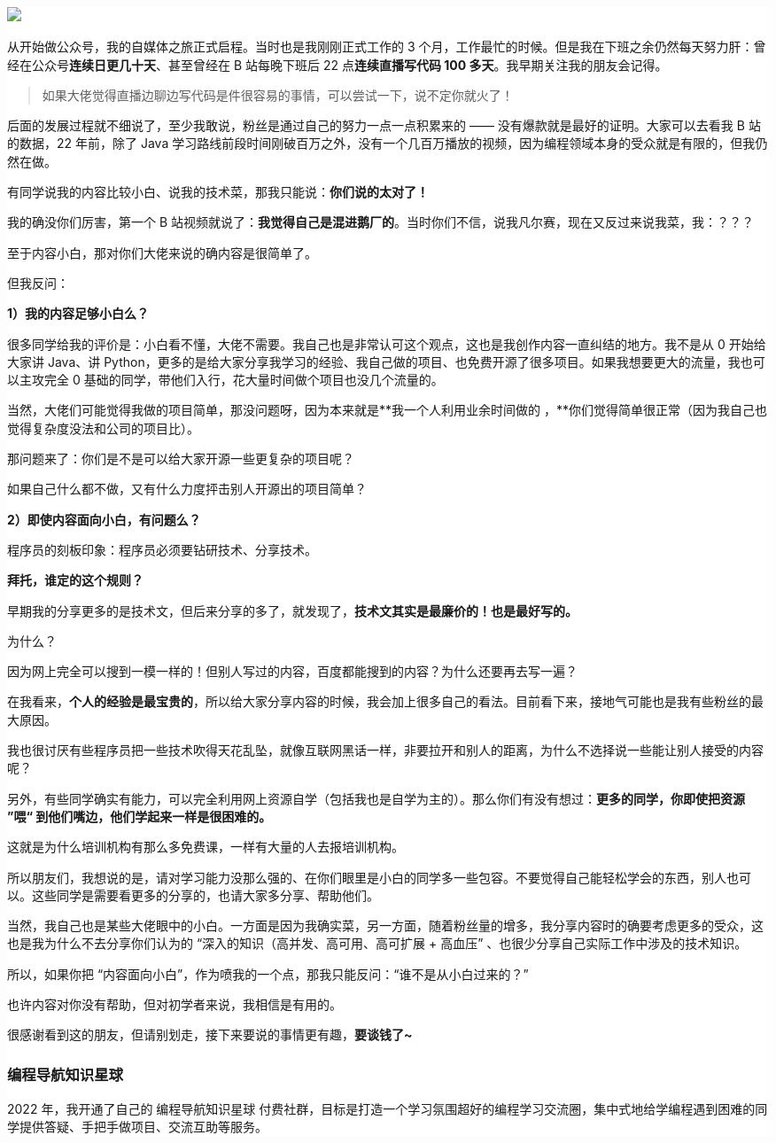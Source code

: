 ![](https://pic.yupi.icu/5563/202311031453561.jpeg)

从开始做公众号，我的自媒体之旅正式启程。当时也是我刚刚正式工作的 3 个月，工作最忙的时候。但是我在下班之余仍然每天努力肝：曾经在公众号**连续日更几十天**、甚至曾经在 B 站每晚下班后 22 点**连续直播写代码 100 多天**。我早期关注我的朋友会记得。

> 如果大佬觉得直播边聊边写代码是件很容易的事情，可以尝试一下，说不定你就火了！

后面的发展过程就不细说了，至少我敢说，粉丝是通过自己的努力一点一点积累来的 —— 没有爆款就是最好的证明。大家可以去看我 B 站的数据，22 年前，除了 Java 学习路线前段时间刚破百万之外，没有一个几百万播放的视频，因为编程领域本身的受众就是有限的，但我仍然在做。

有同学说我的内容比较小白、说我的技术菜，那我只能说：**你们说的太对了！**

我的确没你们厉害，第一个 B 站视频就说了：**我觉得自己是混进鹅厂的**。当时你们不信，说我凡尔赛，现在又反过来说我菜，我：？？？

至于内容小白，那对你们大佬来说的确内容是很简单了。

但我反问：

**1）我的内容足够小白么？**

很多同学给我的评价是：小白看不懂，大佬不需要。我自己也是非常认可这个观点，这也是我创作内容一直纠结的地方。我不是从 0 开始给大家讲 Java、讲 Python，更多的是给大家分享我学习的经验、我自己做的项目、也免费开源了很多项目。如果我想要更大的流量，我也可以主攻完全 0 基础的同学，带他们入行，花大量时间做个项目也没几个流量的。

当然，大佬们可能觉得我做的项目简单，那没问题呀，因为本来就是**我一个人利用业余时间做的 ，**你们觉得简单很正常（因为我自己也觉得复杂度没法和公司的项目比）。

那问题来了：你们是不是可以给大家开源一些更复杂的项目呢？

如果自己什么都不做，又有什么力度抨击别人开源出的项目简单？

**2）即使内容面向小白，有问题么？**

程序员的刻板印象：程序员必须要钻研技术、分享技术。

**拜托，谁定的这个规则？**

早期我的分享更多的是技术文，但后来分享的多了，就发现了，**技术文其实是最廉价的！也是最好写的。**

为什么？

因为网上完全可以搜到一模一样的！但别人写过的内容，百度都能搜到的内容？为什么还要再去写一遍？

在我看来，**个人的经验是最宝贵的**，所以给大家分享内容的时候，我会加上很多自己的看法。目前看下来，接地气可能也是我有些粉丝的最大原因。

我也很讨厌有些程序员把一些技术吹得天花乱坠，就像互联网黑话一样，非要拉开和别人的距离，为什么不选择说一些能让别人接受的内容呢？

另外，有些同学确实有能力，可以完全利用网上资源自学（包括我也是自学为主的）。那么你们有没有想过：**更多的同学，你即使把资源 ”喂“ 到他们嘴边，他们学起来一样是很困难的。**

这就是为什么培训机构有那么多免费课，一样有大量的人去报培训机构。

所以朋友们，我想说的是，请对学习能力没那么强的、在你们眼里是小白的同学多一些包容。不要觉得自己能轻松学会的东西，别人也可以。这些同学是需要看更多的分享的，也请大家多分享、帮助他们。

当然，我自己也是某些大佬眼中的小白。一方面是因为我确实菜，另一方面，随着粉丝量的增多，我分享内容时的确要考虑更多的受众，这也是我为什么不去分享你们认为的 “深入的知识（高并发、高可用、高可扩展 + 高血压” 、也很少分享自己实际工作中涉及的技术知识。

所以，如果你把 “内容面向小白”，作为喷我的一个点，那我只能反问：“谁不是从小白过来的？”

也许内容对你没有帮助，但对初学者来说，我相信是有用的。

很感谢看到这的朋友，但请别划走，接下来要说的事情更有趣，**要谈钱了~**

### **编程导航知识星球**

2022 年，我开通了自己的 编程导航知识星球 付费社群，目标是打造一个学习氛围超好的编程学习交流圈，集中式地给学编程遇到困难的同学提供答疑、手把手做项目、交流互助等服务。

